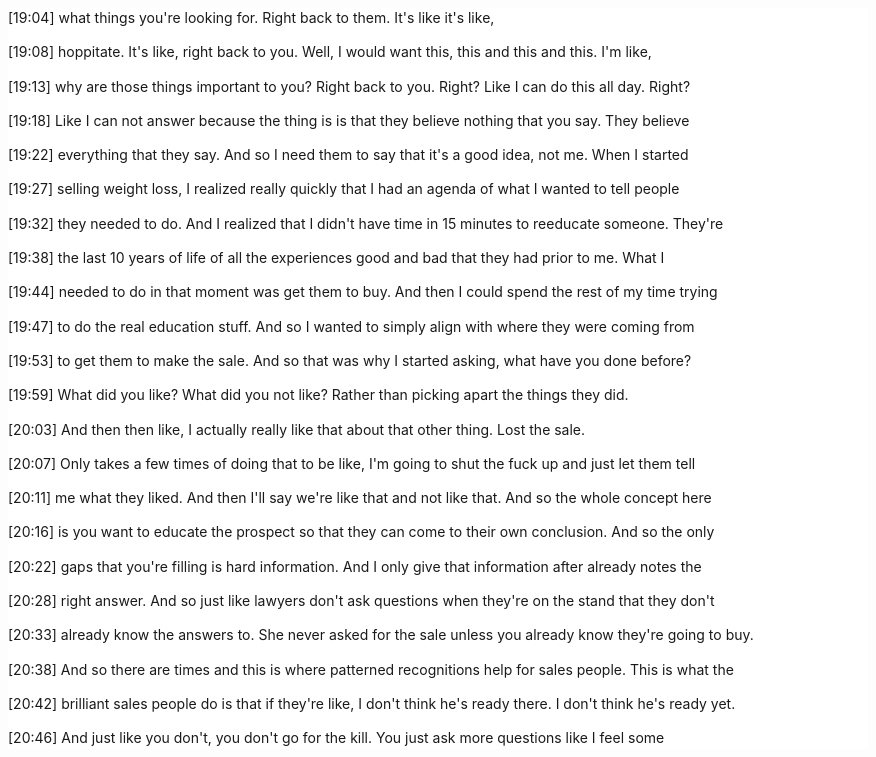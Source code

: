 [19:04] what things you're looking for. Right back to them. It's like it's like,

[19:08] hoppitate. It's like, right back to you. Well, I would want this, this and this and this. I'm like,

[19:13] why are those things important to you? Right back to you. Right? Like I can do this all day. Right?

[19:18] Like I can not answer because the thing is is that they believe nothing that you say. They believe

[19:22] everything that they say. And so I need them to say that it's a good idea, not me. When I started

[19:27] selling weight loss, I realized really quickly that I had an agenda of what I wanted to tell people

[19:32] they needed to do. And I realized that I didn't have time in 15 minutes to reeducate someone. They're

[19:38] the last 10 years of life of all the experiences good and bad that they had prior to me. What I

[19:44] needed to do in that moment was get them to buy. And then I could spend the rest of my time trying

[19:47] to do the real education stuff. And so I wanted to simply align with where they were coming from

[19:53] to get them to make the sale. And so that was why I started asking, what have you done before?

[19:59] What did you like? What did you not like? Rather than picking apart the things they did.

[20:03] And then then like, I actually really like that about that other thing. Lost the sale.

[20:07] Only takes a few times of doing that to be like, I'm going to shut the fuck up and just let them tell

[20:11] me what they liked. And then I'll say we're like that and not like that. And so the whole concept here

[20:16] is you want to educate the prospect so that they can come to their own conclusion. And so the only

[20:22] gaps that you're filling is hard information. And I only give that information after already notes the

[20:28] right answer. And so just like lawyers don't ask questions when they're on the stand that they don't

[20:33] already know the answers to. She never asked for the sale unless you already know they're going to buy.

[20:38] And so there are times and this is where patterned recognitions help for sales people. This is what the

[20:42] brilliant sales people do is that if they're like, I don't think he's ready there. I don't think he's ready yet.

[20:46] And just like you don't, you don't go for the kill. You just ask more questions like I feel some
